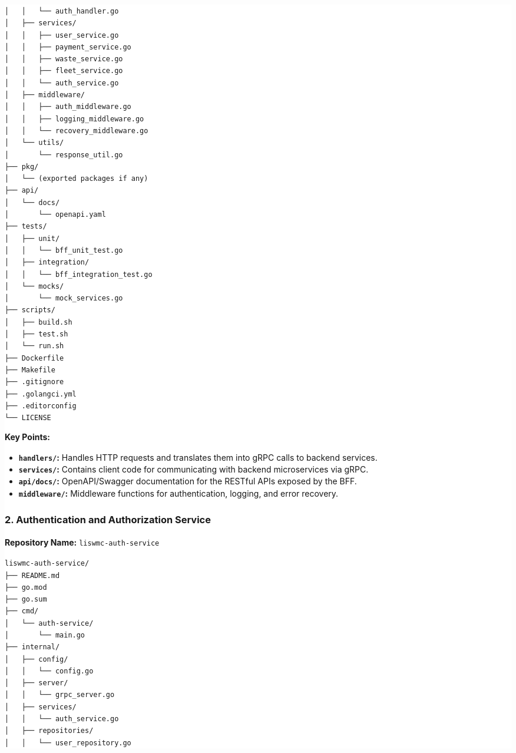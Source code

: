 ```
│   │   └── auth_handler.go
│   ├── services/
│   │   ├── user_service.go
│   │   ├── payment_service.go
│   │   ├── waste_service.go
│   │   ├── fleet_service.go
│   │   └── auth_service.go
│   ├── middleware/
│   │   ├── auth_middleware.go
│   │   ├── logging_middleware.go
│   │   └── recovery_middleware.go
│   └── utils/
│       └── response_util.go
├── pkg/
│   └── (exported packages if any)
├── api/
│   └── docs/
│       └── openapi.yaml
├── tests/
│   ├── unit/
│   │   └── bff_unit_test.go
│   ├── integration/
│   │   └── bff_integration_test.go
│   └── mocks/
│       └── mock_services.go
├── scripts/
│   ├── build.sh
│   ├── test.sh
│   └── run.sh
├── Dockerfile
├── Makefile
├── .gitignore
├── .golangci.yml
├── .editorconfig
└── LICENSE
```

**Key Points:**

- **`handlers/`:** Handles HTTP requests and translates them into gRPC calls to backend services.
- **`services/`:** Contains client code for communicating with backend microservices via gRPC.
- **`api/docs/`:** OpenAPI/Swagger documentation for the RESTful APIs exposed by the BFF.
- **`middleware/`:** Middleware functions for authentication, logging, and error recovery.

### **2. Authentication and Authorization Service**

**Repository Name:** `liswmc-auth-service`

```
liswmc-auth-service/
├── README.md
├── go.mod
├── go.sum
├── cmd/
│   └── auth-service/
│       └── main.go
├── internal/
│   ├── config/
│   │   └── config.go
│   ├── server/
│   │   └── grpc_server.go
│   ├── services/
│   │   └── auth_service.go
│   ├── repositories/
│   │   └── user_repository.go
```